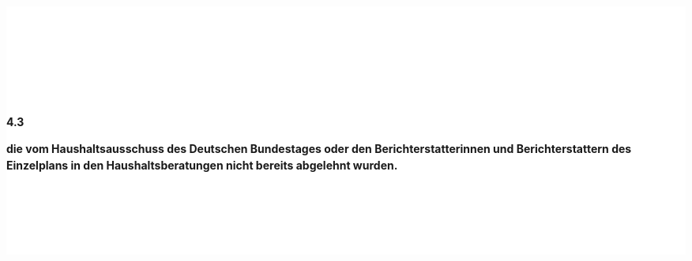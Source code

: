 </td>

<td style align="right" valign="top" charoff="50">

 

</td>

<td style align="right" valign="top" charoff="50">

 

</td>

<td style align="right" valign="top" charoff="50">

 

</td>

</tr>

<tr>

<td style align="center" valign="top" charoff="50">

 

</td>

<td style colspan="2" align="justify" valign="top" charoff="50">

<span style=";font-weight:bold">4.3</span>

</td>

<td style colspan="3" align="justify" valign="top" charoff="50">

<span style=";font-weight:bold">die vom Haushaltsausschuss des Deutschen
Bundestages oder den Berichterstatterinnen und Berichterstattern des
Einzelplans in den Haushaltsberatungen nicht bereits abgelehnt
wurden.</span>

</td>

<td style align="right" valign="top" charoff="50">

 

</td>

<td style align="right" valign="top" charoff="50">

 

</td>

<td style align="right" valign="top" charoff="50">

 

</td>

</tr>

<tr>

<td style align="center" valign="top" charoff="50">
